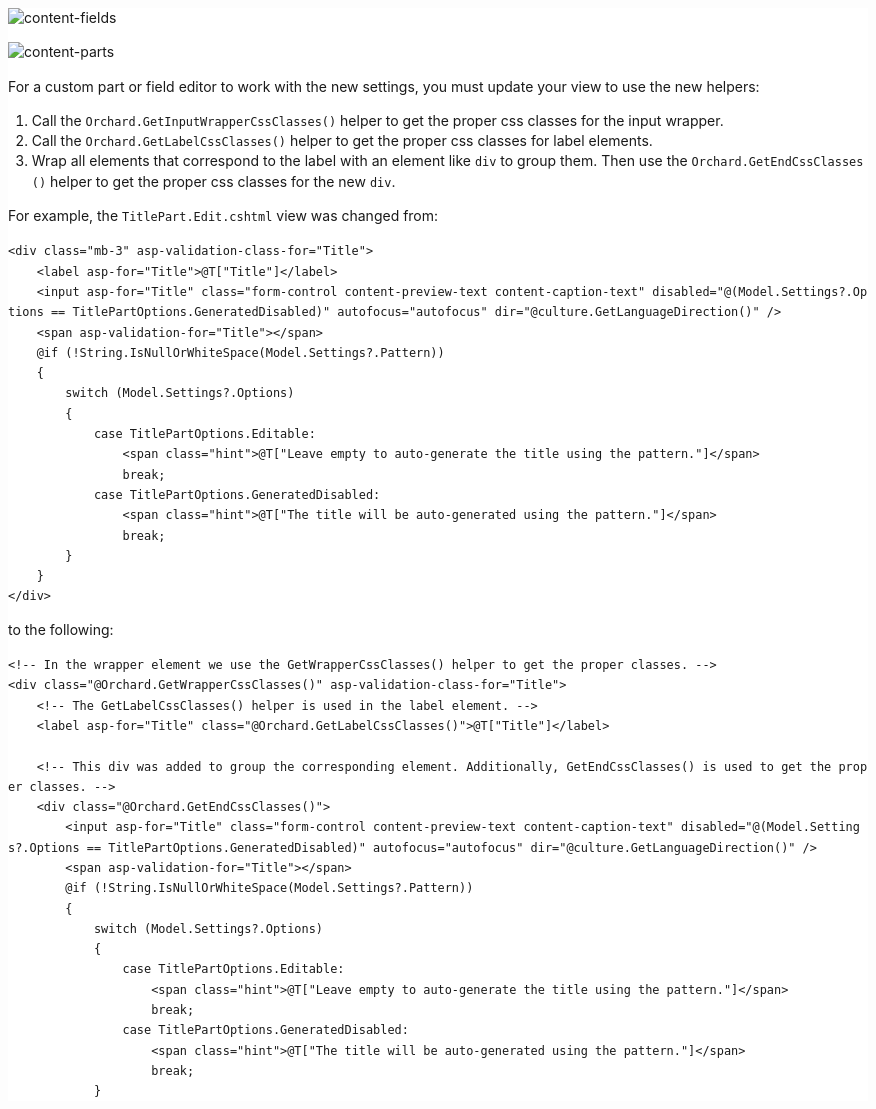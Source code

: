 ![content-fields](https://user-images.githubusercontent.com/24724371/195202615-d61a13f4-3b8e-4b6c-ab91-720fdf6e4d2e.gif)

![content-parts](https://user-images.githubusercontent.com/24724371/195202640-1f7c7dcf-191e-4246-9690-5a7a2bf8c03f.gif)

For a custom part or field editor to work with the new settings, you must update your view to use the new helpers:

1. Call the `Orchard.GetInputWrapperCssClasses()` helper to get the proper css classes for the input wrapper.
2. Call the `Orchard.GetLabelCssClasses()` helper to get the proper css classes for label elements.
3. Wrap all elements that correspond to the label with an element like `div` to group them. Then use the `Orchard.GetEndCssClasses()` helper to get the proper css classes for the new `div`.

For example, the `TitlePart.Edit.cshtml` view was changed from:

```
<div class="mb-3" asp-validation-class-for="Title">
    <label asp-for="Title">@T["Title"]</label>
    <input asp-for="Title" class="form-control content-preview-text content-caption-text" disabled="@(Model.Settings?.Options == TitlePartOptions.GeneratedDisabled)" autofocus="autofocus" dir="@culture.GetLanguageDirection()" />
    <span asp-validation-for="Title"></span>
    @if (!String.IsNullOrWhiteSpace(Model.Settings?.Pattern))
    {
        switch (Model.Settings?.Options)
        {
            case TitlePartOptions.Editable:
                <span class="hint">@T["Leave empty to auto-generate the title using the pattern."]</span>
                break;
            case TitlePartOptions.GeneratedDisabled:
                <span class="hint">@T["The title will be auto-generated using the pattern."]</span>
                break;
        }
    }
</div>
```

to the following:

```
<!-- In the wrapper element we use the GetWrapperCssClasses() helper to get the proper classes. -->
<div class="@Orchard.GetWrapperCssClasses()" asp-validation-class-for="Title">
    <!-- The GetLabelCssClasses() helper is used in the label element. -->
    <label asp-for="Title" class="@Orchard.GetLabelCssClasses()">@T["Title"]</label>

    <!-- This div was added to group the corresponding element. Additionally, GetEndCssClasses() is used to get the proper classes. -->
    <div class="@Orchard.GetEndCssClasses()">
        <input asp-for="Title" class="form-control content-preview-text content-caption-text" disabled="@(Model.Settings?.Options == TitlePartOptions.GeneratedDisabled)" autofocus="autofocus" dir="@culture.GetLanguageDirection()" />
        <span asp-validation-for="Title"></span>
        @if (!String.IsNullOrWhiteSpace(Model.Settings?.Pattern))
        {
            switch (Model.Settings?.Options)
            {
                case TitlePartOptions.Editable:
                    <span class="hint">@T["Leave empty to auto-generate the title using the pattern."]</span>
                    break;
                case TitlePartOptions.GeneratedDisabled:
                    <span class="hint">@T["The title will be auto-generated using the pattern."]</span>
                    break;
            }
```